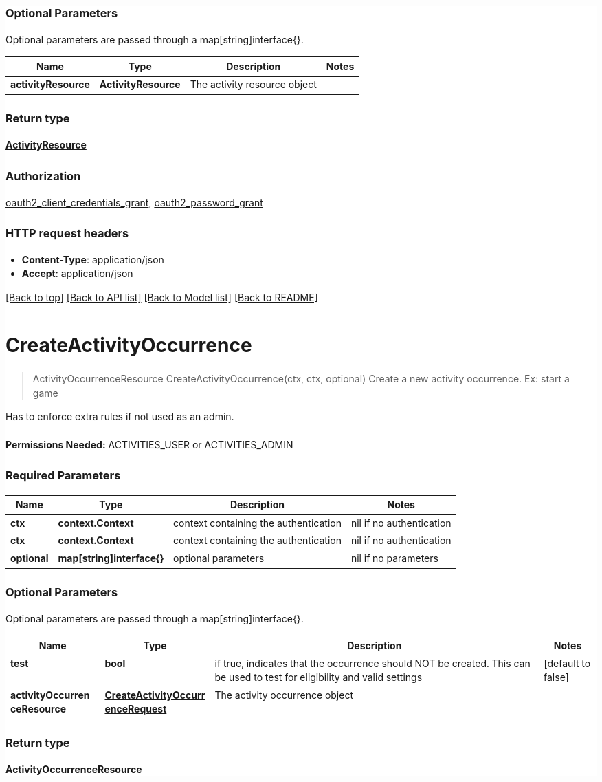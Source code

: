 ### Optional Parameters
Optional parameters are passed through a map[string]interface{}.

Name | Type | Description  | Notes
------------- | ------------- | ------------- | -------------
 **activityResource** | [**ActivityResource**](ActivityResource.md)| The activity resource object | 

### Return type

[**ActivityResource**](ActivityResource.md)

### Authorization

[oauth2_client_credentials_grant](../README.md#oauth2_client_credentials_grant), [oauth2_password_grant](../README.md#oauth2_password_grant)

### HTTP request headers

 - **Content-Type**: application/json
 - **Accept**: application/json

[[Back to top]](#) [[Back to API list]](../README.md#documentation-for-api-endpoints) [[Back to Model list]](../README.md#documentation-for-models) [[Back to README]](../README.md)

# **CreateActivityOccurrence**
> ActivityOccurrenceResource CreateActivityOccurrence(ctx, ctx, optional)
Create a new activity occurrence. Ex: start a game

Has to enforce extra rules if not used as an admin. <br><br><b>Permissions Needed:</b> ACTIVITIES_USER or ACTIVITIES_ADMIN

### Required Parameters

Name | Type | Description  | Notes
------------- | ------------- | ------------- | -------------
 **ctx** | **context.Context** | context containing the authentication | nil if no authentication
 **ctx** | **context.Context** | context containing the authentication | nil if no authentication
 **optional** | **map[string]interface{}** | optional parameters | nil if no parameters

### Optional Parameters
Optional parameters are passed through a map[string]interface{}.

Name | Type | Description  | Notes
------------- | ------------- | ------------- | -------------
 **test** | **bool**| if true, indicates that the occurrence should NOT be created. This can be used to test for eligibility and valid settings | [default to false]
 **activityOccurrenceResource** | [**CreateActivityOccurrenceRequest**](CreateActivityOccurrenceRequest.md)| The activity occurrence object | 

### Return type

[**ActivityOccurrenceResource**](ActivityOccurrenceResource.md)

